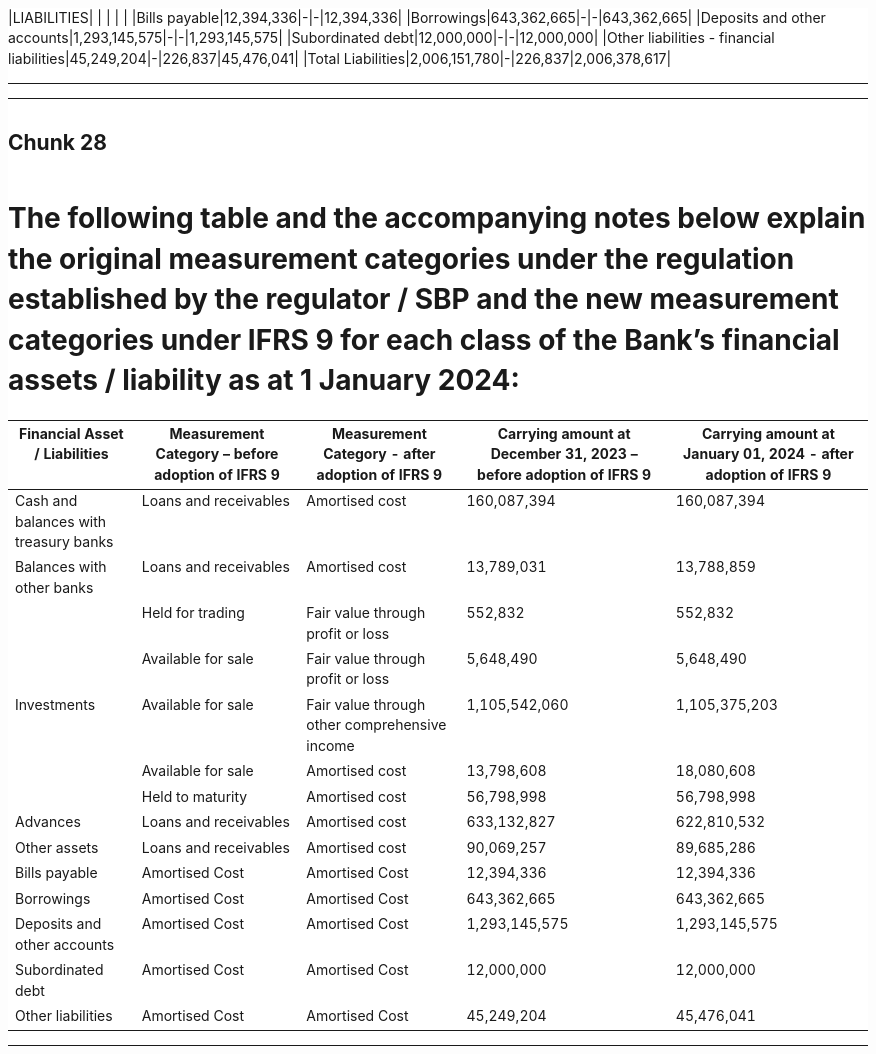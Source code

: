 |LIABILITIES| | | | |
|Bills payable|12,394,336|-|-|12,394,336|
|Borrowings|643,362,665|-|-|643,362,665|
|Deposits and other accounts|1,293,145,575|-|-|1,293,145,575|
|Subordinated debt|12,000,000|-|-|12,000,000|
|Other liabilities - financial liabilities|45,249,204|-|226,837|45,476,041|
|Total Liabilities|2,006,151,780|-|226,837|2,006,378,617|

---

---

## Chunk 28

# The following table and the accompanying notes below explain the original measurement categories under the regulation established by the regulator / SBP and the new measurement categories under IFRS 9 for each class of the Bank’s financial assets / liability as at 1 January 2024:

|Financial Asset / Liabilities|Measurement Category – before adoption of IFRS 9|Measurement Category - after adoption of IFRS 9|Carrying amount at December 31, 2023 – before adoption of IFRS 9|Carrying amount at January 01, 2024 - after adoption of IFRS 9|
|---|---|---|---|---|
|Cash and balances with treasury banks|Loans and receivables|Amortised cost|160,087,394|160,087,394|
|Balances with other banks|Loans and receivables|Amortised cost|13,789,031|13,788,859|
| |Held for trading|Fair value through profit or loss|552,832|552,832|
| |Available for sale|Fair value through profit or loss|5,648,490|5,648,490|
|Investments|Available for sale|Fair value through other comprehensive income|1,105,542,060|1,105,375,203|
| |Available for sale|Amortised cost|13,798,608|18,080,608|
| |Held to maturity|Amortised cost|56,798,998|56,798,998|
|Advances|Loans and receivables|Amortised cost|633,132,827|622,810,532|
|Other assets|Loans and receivables|Amortised cost|90,069,257|89,685,286|
|Bills payable|Amortised Cost|Amortised Cost|12,394,336|12,394,336|
|Borrowings|Amortised Cost|Amortised Cost|643,362,665|643,362,665|
|Deposits and other accounts|Amortised Cost|Amortised Cost|1,293,145,575|1,293,145,575|
|Subordinated debt|Amortised Cost|Amortised Cost|12,000,000|12,000,000|
|Other liabilities|Amortised Cost|Amortised Cost|45,249,204|45,476,041|

---